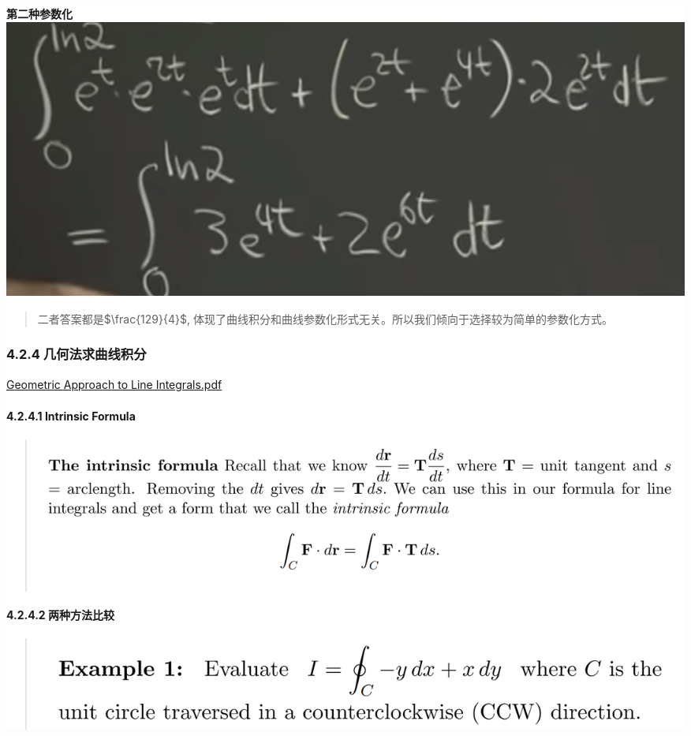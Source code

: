 **第二种参数化**![image.png](./PART_B__向量场和曲线积分.assets/20230302_1043501148.png)
> 二者答案都是$\frac{129}{4}$, 体现了曲线积分和曲线参数化形式无关。所以我们倾向于选择较为简单的参数化方式。



### 4.2.4 几何法求曲线积分
[Geometric Approach to Line Integrals.pdf](https://www.yuque.com/attachments/yuque/0/2022/pdf/12393765/1660293816397-58e5f6e3-ef7c-4477-87b1-392f72b3dccc.pdf)
#### 4.2.4.1 Intrinsic Formula
> ![image.png](./PART_B__向量场和曲线积分.assets/20230302_1043507616.png)



#### 4.2.4.2 两种方法比较
> ![image.png](./PART_B__向量场和曲线积分.assets/20230302_1043503418.png)